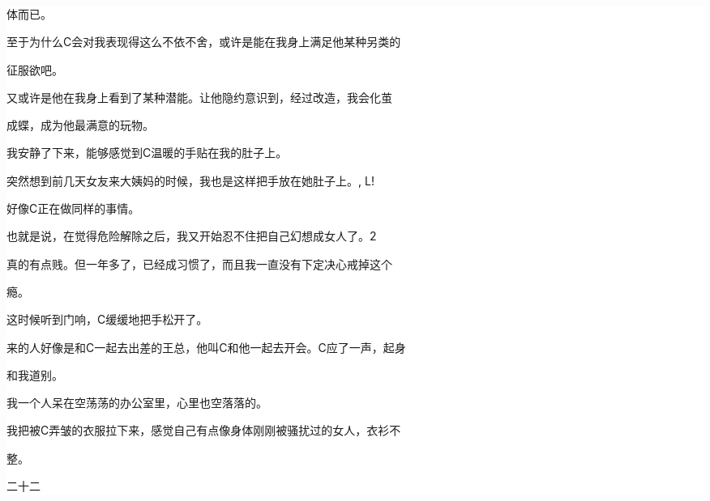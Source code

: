 体而已。

至于为什么C会对我表现得这么不依不舍，或许是能在我身上满足他某种另类的

征服欲吧。

又或许是他在我身上看到了某种潜能。让他隐约意识到，经过改造，我会化茧

成蝶，成为他最满意的玩物。

我安静了下来，能够感觉到C温暖的手贴在我的肚子上。



突然想到前几天女友来大姨妈的时候，我也是这样把手放在她肚子上。,  L!



好像C正在做同样的事情。

也就是说，在觉得危险解除之后，我又开始忍不住把自己幻想成女人了。2

真的有点贱。但一年多了，已经成习惯了，而且我一直没有下定决心戒掉这个

瘾。



这时候听到门响，C缓缓地把手松开了。



来的人好像是和C一起去出差的王总，他叫C和他一起去开会。C应了一声，起身

和我道别。

我一个人呆在空荡荡的办公室里，心里也空落落的。

我把被C弄皱的衣服拉下来，感觉自己有点像身体刚刚被骚扰过的女人，衣衫不

整。

二十二



